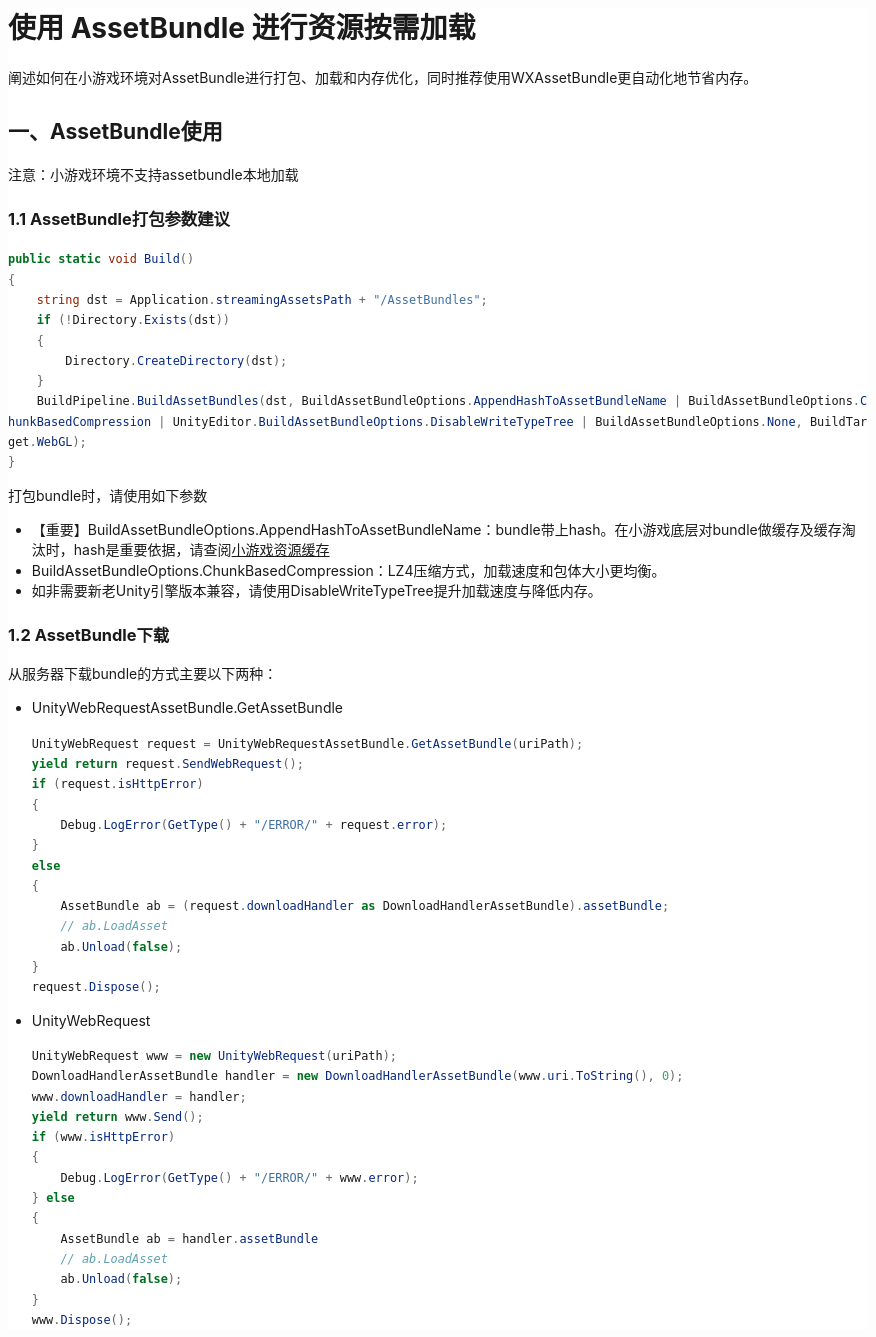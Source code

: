 # 使用 AssetBundle 进行资源按需加载

阐述如何在小游戏环境对AssetBundle进行打包、加载和内存优化，同时推荐使用WXAssetBundle更自动化地节省内存。

## 一、AssetBundle使用
注意：小游戏环境不支持assetbundle本地加载
### 1.1 AssetBundle打包参数建议
```c#
public static void Build()
{
    string dst = Application.streamingAssetsPath + "/AssetBundles";
    if (!Directory.Exists(dst))
    {
        Directory.CreateDirectory(dst);
    }
    BuildPipeline.BuildAssetBundles(dst, BuildAssetBundleOptions.AppendHashToAssetBundleName | BuildAssetBundleOptions.ChunkBasedCompression | UnityEditor.BuildAssetBundleOptions.DisableWriteTypeTree | BuildAssetBundleOptions.None, BuildTarget.WebGL);
}
```
打包bundle时，请使用如下参数
- 【重要】BuildAssetBundleOptions.AppendHashToAssetBundleName：bundle带上hash。在小游戏底层对bundle做缓存及缓存淘汰时，hash是重要依据，请查阅[小游戏资源缓存](FileCache.md)
- BuildAssetBundleOptions.ChunkBasedCompression：LZ4压缩方式，加载速度和包体大小更均衡。
- 如非需要新老Unity引擎版本兼容，请使用DisableWriteTypeTree提升加载速度与降低内存。
 
### 1.2 AssetBundle下载
从服务器下载bundle的方式主要以下两种：

- UnityWebRequestAssetBundle.GetAssetBundle
  ```c#
  UnityWebRequest request = UnityWebRequestAssetBundle.GetAssetBundle(uriPath);
  yield return request.SendWebRequest();
  if (request.isHttpError)
  {
      Debug.LogError(GetType() + "/ERROR/" + request.error);
  }
  else
  {
      AssetBundle ab = (request.downloadHandler as DownloadHandlerAssetBundle).assetBundle;
      // ab.LoadAsset
      ab.Unload(false);
  }
  request.Dispose();
  ```
- UnityWebRequest
  ```c#
  UnityWebRequest www = new UnityWebRequest(uriPath);
  DownloadHandlerAssetBundle handler = new DownloadHandlerAssetBundle(www.uri.ToString(), 0);
  www.downloadHandler = handler;
  yield return www.Send();
  if (www.isHttpError)
  {
      Debug.LogError(GetType() + "/ERROR/" + www.error);
  } else
  {
      AssetBundle ab = handler.assetBundle
      // ab.LoadAsset
      ab.Unload(false);
  }
  www.Dispose();
  ```
